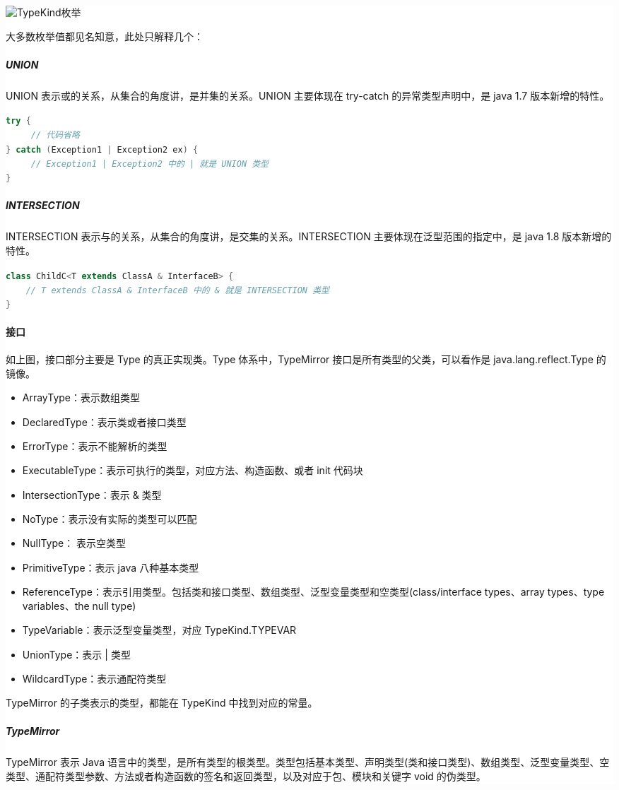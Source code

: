 ![TypeKind枚举](/imgs/TypeKind枚举.png)

大多数枚举值都见名知意，此处只解释几个：

##### UNION

UNION 表示或的关系，从集合的角度讲，是并集的关系。UNION 主要体现在 try-catch 的异常类型声明中，是 java 1.7 版本新增的特性。

```java
try {
     // 代码省略
} catch (Exception1 | Exception2 ex) {
     // Exception1 | Exception2 中的 | 就是 UNION 类型
}
```

##### INTERSECTION

INTERSECTION 表示与的关系，从集合的角度讲，是交集的关系。INTERSECTION 主要体现在泛型范围的指定中，是 java 1.8 版本新增的特性。

```java
class ChildC<T extends ClassA & InterfaceB> {
    // T extends ClassA & InterfaceB 中的 & 就是 INTERSECTION 类型
}
```

#### 接口

如上图，接口部分主要是 Type 的真正实现类。Type 体系中，TypeMirror 接口是所有类型的父类，可以看作是 java.lang.reflect.Type 的镜像。

- ArrayType：表示数组类型

- DeclaredType：表示类或者接口类型

- ErrorType：表示不能解析的类型

- ExecutableType：表示可执行的类型，对应方法、构造函数、或者 init 代码块

- IntersectionType：表示 & 类型

- NoType：表示没有实际的类型可以匹配

- NullType： 表示空类型

- PrimitiveType：表示 java 八种基本类型

- ReferenceType：表示引用类型。包括类和接口类型、数组类型、泛型变量类型和空类型(class/interface types、array types、type variables、the null type)

- TypeVariable：表示泛型变量类型，对应 TypeKind.TYPEVAR

- UnionType：表示 | 类型

- WildcardType：表示通配符类型

TypeMirror 的子类表示的类型，都能在 TypeKind 中找到对应的常量。

##### TypeMirror

TypeMirror 表示 Java 语言中的类型，是所有类型的根类型。类型包括基本类型、声明类型(类和接口类型)、数组类型、泛型变量类型、空类型、通配符类型参数、方法或者构造函数的签名和返回类型，以及对应于包、模块和关键字 void 的伪类型。
